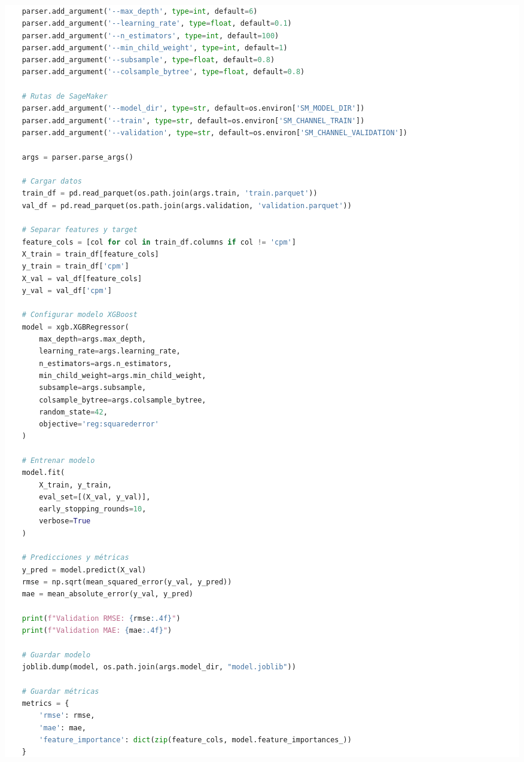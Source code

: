 ```python
    parser.add_argument('--max_depth', type=int, default=6)
    parser.add_argument('--learning_rate', type=float, default=0.1)
    parser.add_argument('--n_estimators', type=int, default=100)
    parser.add_argument('--min_child_weight', type=int, default=1)
    parser.add_argument('--subsample', type=float, default=0.8)
    parser.add_argument('--colsample_bytree', type=float, default=0.8)

    # Rutas de SageMaker
    parser.add_argument('--model_dir', type=str, default=os.environ['SM_MODEL_DIR'])
    parser.add_argument('--train', type=str, default=os.environ['SM_CHANNEL_TRAIN'])
    parser.add_argument('--validation', type=str, default=os.environ['SM_CHANNEL_VALIDATION'])

    args = parser.parse_args()

    # Cargar datos
    train_df = pd.read_parquet(os.path.join(args.train, 'train.parquet'))
    val_df = pd.read_parquet(os.path.join(args.validation, 'validation.parquet'))

    # Separar features y target
    feature_cols = [col for col in train_df.columns if col != 'cpm']
    X_train = train_df[feature_cols]
    y_train = train_df['cpm']
    X_val = val_df[feature_cols]
    y_val = val_df['cpm']

    # Configurar modelo XGBoost
    model = xgb.XGBRegressor(
        max_depth=args.max_depth,
        learning_rate=args.learning_rate,
        n_estimators=args.n_estimators,
        min_child_weight=args.min_child_weight,
        subsample=args.subsample,
        colsample_bytree=args.colsample_bytree,
        random_state=42,
        objective='reg:squarederror'
    )

    # Entrenar modelo
    model.fit(
        X_train, y_train,
        eval_set=[(X_val, y_val)],
        early_stopping_rounds=10,
        verbose=True
    )

    # Predicciones y métricas
    y_pred = model.predict(X_val)
    rmse = np.sqrt(mean_squared_error(y_val, y_pred))
    mae = mean_absolute_error(y_val, y_pred)

    print(f"Validation RMSE: {rmse:.4f}")
    print(f"Validation MAE: {mae:.4f}")

    # Guardar modelo
    joblib.dump(model, os.path.join(args.model_dir, "model.joblib"))

    # Guardar métricas
    metrics = {
        'rmse': rmse,
        'mae': mae,
        'feature_importance': dict(zip(feature_cols, model.feature_importances_))
    }

```